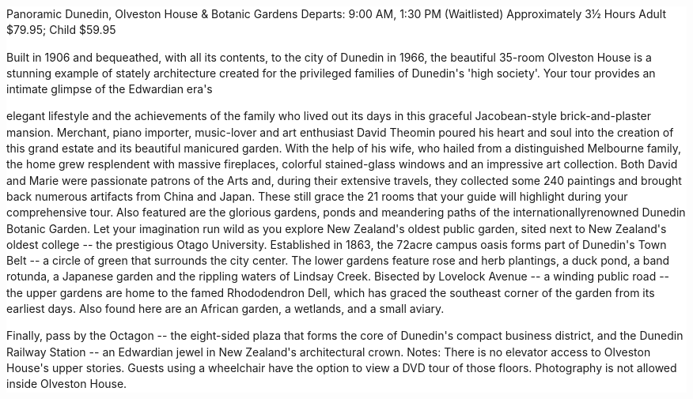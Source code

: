Panoramic Dunedin, Olveston
House & Botanic Gardens
Departs: 9:00 AM, 1:30 PM (Waitlisted)
Approximately 3½ Hours
Adult $79.95; Child $59.95

Built in 1906 and bequeathed, with all its
contents, to the city of Dunedin in 1966, the
beautiful 35-room Olveston House is a
stunning example of stately architecture
created for the privileged families of
Dunedin's 'high society'. Your tour provides
an intimate glimpse of the Edwardian era's

elegant lifestyle and the achievements of the
family who lived out its days in this graceful
Jacobean-style brick-and-plaster mansion.
Merchant, piano importer, music-lover and
art enthusiast David Theomin poured his
heart and soul into the creation of this grand
estate and its beautiful manicured garden.
With the help of his wife, who hailed from a
distinguished Melbourne family, the home
grew resplendent with massive fireplaces,
colorful stained-glass windows and an
impressive art collection. Both David and
Marie were passionate patrons of the Arts
and, during their extensive travels, they
collected some 240 paintings and brought
back numerous artifacts from China and
Japan. These still grace the 21 rooms that your
guide will highlight during your
comprehensive tour.
Also featured are the glorious gardens, ponds
and meandering paths of the internationallyrenowned Dunedin Botanic Garden. Let your
imagination run wild as you explore New
Zealand's oldest public garden, sited next to
New Zealand's oldest college -- the prestigious
Otago University. Established in 1863, the 72acre campus oasis forms part of Dunedin's
Town Belt -- a circle of green that surrounds
the city center. The lower gardens feature rose
and herb plantings, a duck pond, a band
rotunda, a Japanese garden and the rippling
waters of Lindsay Creek. Bisected by Lovelock
Avenue -- a winding public road -- the upper
gardens are home to the famed
Rhododendron Dell, which has graced the
southeast corner of the garden from its
earliest days. Also found here are an African
garden, a wetlands, and a small aviary.

Finally, pass by the Octagon -- the eight-sided
plaza that forms the core of Dunedin's
compact business district, and the Dunedin
Railway Station -- an Edwardian jewel in New
Zealand's architectural crown.
Notes:
There is no elevator access to Olveston
House's upper stories. Guests using a
wheelchair have the option to view a DVD
tour of those floors. Photography is not
allowed inside Olveston House.
